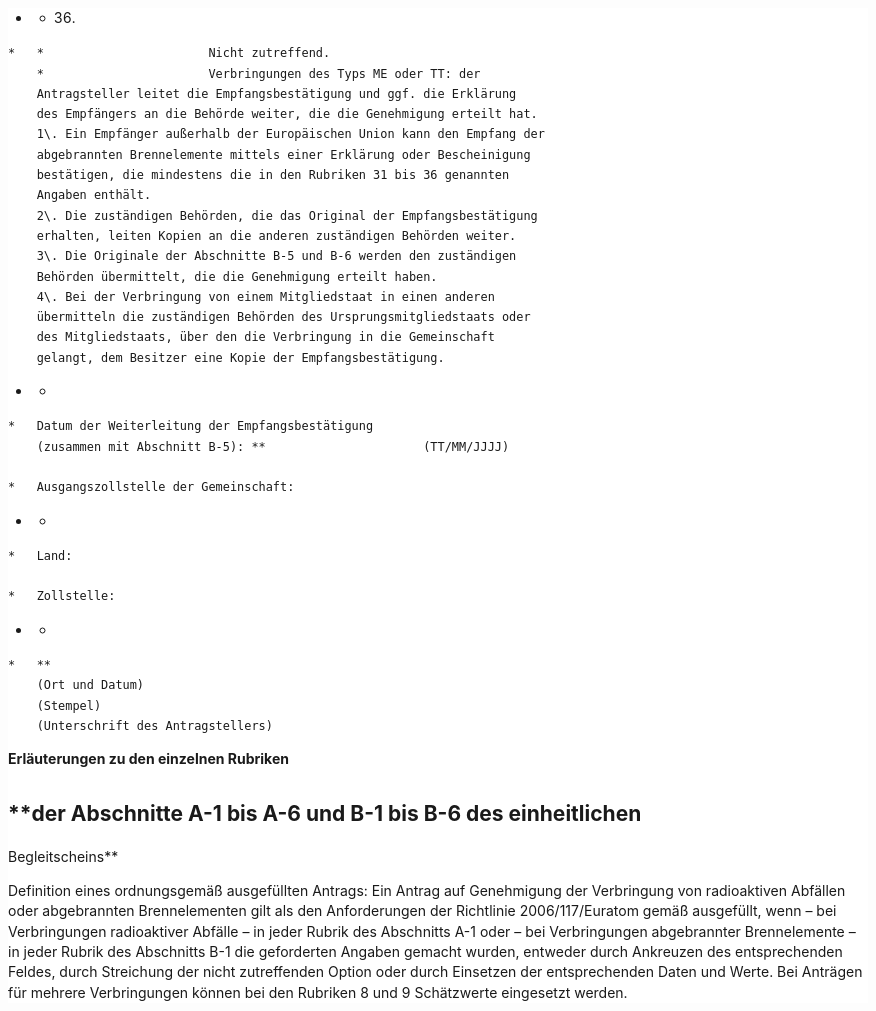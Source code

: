 
*    *   36.

    *   *                       Nicht zutreffend.
        *                       Verbringungen des Typs ME oder TT: der
        Antragsteller leitet die Empfangsbestätigung und ggf. die Erklärung
        des Empfängers an die Behörde weiter, die die Genehmigung erteilt hat.
        1\. Ein Empfänger außerhalb der Europäischen Union kann den Empfang der
        abgebrannten Brennelemente mittels einer Erklärung oder Bescheinigung
        bestätigen, die mindestens die in den Rubriken 31 bis 36 genannten
        Angaben enthält.
        2\. Die zuständigen Behörden, die das Original der Empfangsbestätigung
        erhalten, leiten Kopien an die anderen zuständigen Behörden weiter.
        3\. Die Originale der Abschnitte B-5 und B-6 werden den zuständigen
        Behörden übermittelt, die die Genehmigung erteilt haben.
        4\. Bei der Verbringung von einem Mitgliedstaat in einen anderen
        übermitteln die zuständigen Behörden des Ursprungsmitgliedstaats oder
        des Mitgliedstaats, über den die Verbringung in die Gemeinschaft
        gelangt, dem Besitzer eine Kopie der Empfangsbestätigung.


*    *
    *   Datum der Weiterleitung der Empfangsbestätigung
        (zusammen mit Abschnitt B-5): **                      (TT/MM/JJJJ)

    *   Ausgangszollstelle der Gemeinschaft:


*    *
    *   Land:

    *   Zollstelle:


*    *
    *   **
        (Ort und Datum)
        (Stempel)
        (Unterschrift des Antragstellers)



**Erläuterungen zu den einzelnen Rubriken**
## **der Abschnitte A-1 bis A-6 und B-1 bis B-6 des einheitlichen
Begleitscheins**

Definition eines ordnungsgemäß ausgefüllten Antrags: Ein Antrag auf
Genehmigung der Verbringung von radioaktiven Abfällen oder
abgebrannten Brennelementen gilt als den Anforderungen der Richtlinie
2006/117/Euratom gemäß ausgefüllt, wenn – bei Verbringungen
radioaktiver Abfälle – in jeder Rubrik des Abschnitts A-1 oder – bei
Verbringungen abgebrannter Brennelemente – in jeder Rubrik des
Abschnitts B-1 die geforderten Angaben gemacht wurden, entweder durch
Ankreuzen des entsprechenden Feldes, durch Streichung der nicht
zutreffenden Option oder durch Einsetzen der entsprechenden Daten und
Werte. Bei Anträgen für mehrere Verbringungen können bei den Rubriken
8 und 9 Schätzwerte eingesetzt werden.
